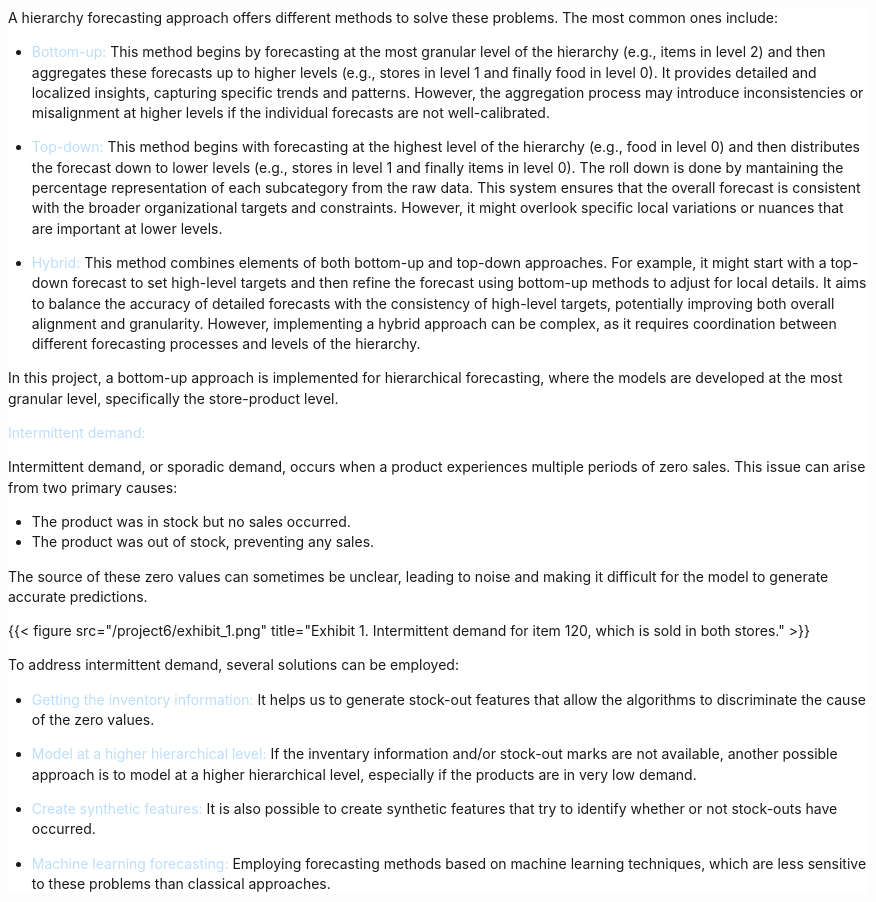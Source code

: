 A hierarchy forecasting approach offers different methods to solve these problems. The most common ones include:

* <text style='color: #BBDEFC; font-weight: normal;'>Bottom-up:</text> This method begins by forecasting at the most granular level of the hierarchy (e.g., items in level 2) and then aggregates these forecasts up to higher levels (e.g., stores in level 1 and finally food in level 0). It provides detailed and localized insights, capturing specific trends and patterns. However, the aggregation process may introduce inconsistencies or misalignment at higher levels if the individual forecasts are not well-calibrated.

* <text style='color: #BBDEFC; font-weight: normal;'>Top-down:</text> This method begins with forecasting at the highest level of the hierarchy (e.g., food in level 0) and then distributes the forecast down to lower levels (e.g., stores in level 1 and finally items in level 0). The roll down is done by mantaining the percentage representation of each subcategory from the raw data. This system ensures that the overall forecast is consistent with the broader organizational targets and constraints. However, it might overlook specific local variations or nuances that are important at lower levels.

* <text style='color: #BBDEFC; font-weight: normal;'>Hybrid:</text> This method combines elements of both bottom-up and top-down approaches. For example, it might start with a top-down forecast to set high-level targets and then refine the forecast using bottom-up methods to adjust for local details. It aims to balance the accuracy of detailed forecasts with the consistency of high-level targets, potentially improving both overall alignment and granularity. However, implementing a hybrid approach can be complex, as it requires coordination between different forecasting processes and levels of the hierarchy.

In this project, a bottom-up approach is implemented for hierarchical forecasting, where the models are developed at the most granular level, specifically the store-product level.


<text style='color: #BBDEFC; font-weight: normal;'>Intermittent demand:</text>

Intermittent demand, or sporadic demand, occurs when a product experiences multiple periods of zero sales. This issue can arise from two primary causes:
* The product was in stock but no sales occurred.
* The product was out of stock, preventing any sales.

The source of these zero values can sometimes be unclear, leading to noise and making it difficult for the model to generate accurate predictions.

{{< figure src="/project6/exhibit_1.png" title="Exhibit 1. Intermittent demand for item 120, which is sold in both stores." >}}

To address intermittent demand, several solutions can be employed:

* <text style='color: #BBDEFC; font-weight: normal;'>Getting the inventory information:</text> It helps us to generate stock-out features that allow the algorithms to discriminate the cause of the zero values.

* <text style='color: #BBDEFC; font-weight: normal;'>Model at a higher hierarchical level:</text> If the inventary information and/or stock-out marks are not available, another possible approach is to model at a higher hierarchical level, especially if the products are in very low demand.

* <text style='color: #BBDEFC; font-weight: normal;'>Create synthetic features:</text> It is also possible to create synthetic features that try to identify whether or not stock-outs have occurred.

* <text style='color: #BBDEFC; font-weight: normal;'>Machine learning forecasting:</text> Employing forecasting methods based on machine learning techniques, which are less sensitive to these problems than classical approaches.
